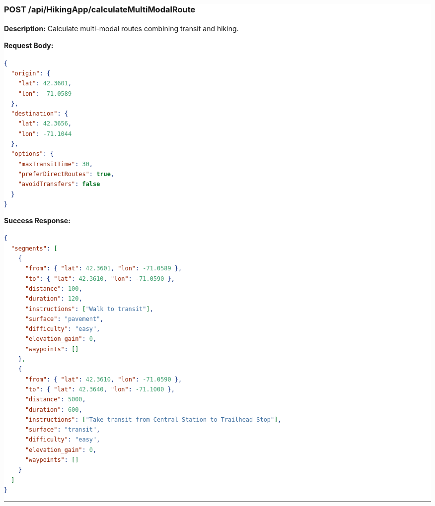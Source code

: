 
### POST /api/HikingApp/calculateMultiModalRoute

**Description:** Calculate multi-modal routes combining transit and hiking.

**Request Body:**
```json
{
  "origin": {
    "lat": 42.3601,
    "lon": -71.0589
  },
  "destination": {
    "lat": 42.3656,
    "lon": -71.1044
  },
  "options": {
    "maxTransitTime": 30,
    "preferDirectRoutes": true,
    "avoidTransfers": false
  }
}
```

**Success Response:**
```json
{
  "segments": [
    {
      "from": { "lat": 42.3601, "lon": -71.0589 },
      "to": { "lat": 42.3610, "lon": -71.0590 },
      "distance": 100,
      "duration": 120,
      "instructions": ["Walk to transit"],
      "surface": "pavement",
      "difficulty": "easy",
      "elevation_gain": 0,
      "waypoints": []
    },
    {
      "from": { "lat": 42.3610, "lon": -71.0590 },
      "to": { "lat": 42.3640, "lon": -71.1000 },
      "distance": 5000,
      "duration": 600,
      "instructions": ["Take transit from Central Station to Trailhead Stop"],
      "surface": "transit",
      "difficulty": "easy",
      "elevation_gain": 0,
      "waypoints": []
    }
  ]
}
```

---